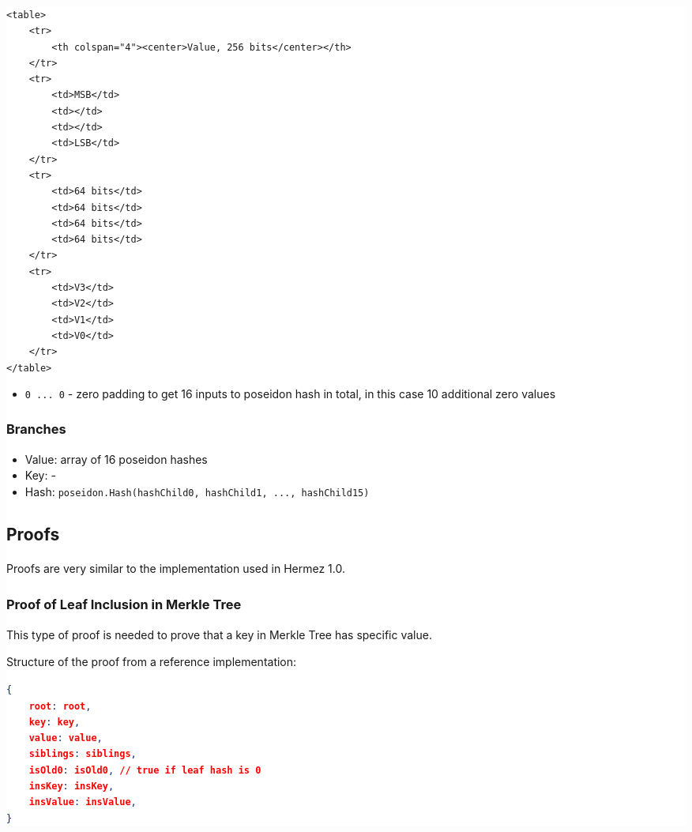     <table>
        <tr>
            <th colspan="4"><center>Value, 256 bits</center></th>
        </tr>
        <tr>
            <td>MSB</td>
            <td></td>
            <td></td>
            <td>LSB</td>
        </tr>
        <tr>
            <td>64 bits</td>
            <td>64 bits</td>
            <td>64 bits</td>
            <td>64 bits</td>
        </tr>
        <tr>
            <td>V3</td>
            <td>V2</td>
            <td>V1</td>
            <td>V0</td>
        </tr>
    </table>


- `0 ... 0` - zero padding to get 16 inputs to poseidon hash in total, in this case 10 additional zero values

### Branches

- Value: array of 16 poseidon hashes
- Key: -
- Hash: `poseidon.Hash(hashChild0, hashChild1, ..., hashChild15)`

## Proofs

Proofs are very similar to the implementation used in Hermez 1.0.

### Proof of Leaf Inclusion in Merkle Tree

This type of proof is needed to prove that a key in Merkle Tree has specific value.

Structure of the proof from a reference implementation:

```json
{
    root: root,
    key: key,
    value: value,
    siblings: siblings,
    isOld0: isOld0, // true if leaf hash is 0
    insKey: insKey,
    insValue: insValue,
}
```

